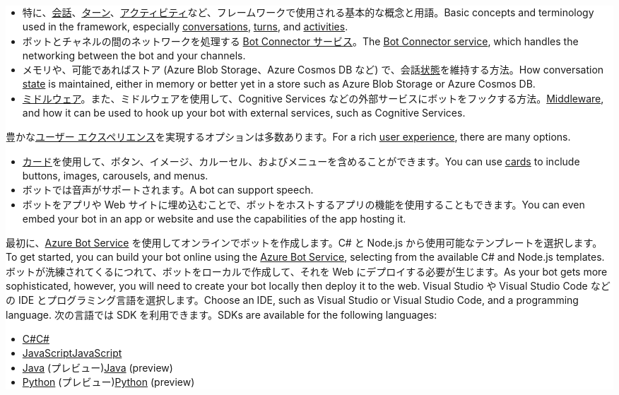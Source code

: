 - <span data-ttu-id="e2d8a-224">特に、[会話]、[ターン]、[アクティビティ]など、フレームワークで使用される基本的な概念と用語。</span><span class="sxs-lookup"><span data-stu-id="e2d8a-224">Basic concepts and terminology used in the framework, especially [conversations], [turns], and [activities].</span></span>
- <span data-ttu-id="e2d8a-225">ボットとチャネルの間のネットワークを処理する [Bot Connector サービス](/azure/bot-service/rest-api/bot-framework-rest-connector-quickstart)。</span><span class="sxs-lookup"><span data-stu-id="e2d8a-225">The [Bot Connector service](/azure/bot-service/rest-api/bot-framework-rest-connector-quickstart), which handles the networking between the bot and your channels.</span></span>
- <span data-ttu-id="e2d8a-226">メモリや、可能であればストア (Azure Blob Storage、Azure Cosmos DB など) で、会話[状態](/azure/bot-service/bot-builder-concept-state)を維持する方法。</span><span class="sxs-lookup"><span data-stu-id="e2d8a-226">How conversation [state](/azure/bot-service/bot-builder-concept-state) is maintained, either in memory or better yet in a store such as Azure Blob Storage or Azure Cosmos DB.</span></span>
- <span data-ttu-id="e2d8a-227">[ミドルウェア](/azure/bot-service/bot-builder-basics#middleware)。また、ミドルウェアを使用して、Cognitive Services などの外部サービスにボットをフックする方法。</span><span class="sxs-lookup"><span data-stu-id="e2d8a-227">[Middleware](/azure/bot-service/bot-builder-basics#middleware), and how it can be used to hook up your bot with external services, such as Cognitive Services.</span></span>

<span data-ttu-id="e2d8a-228">豊かな[ユーザー エクスペリエンス](/azure/bot-service/bot-service-design-user-experience)を実現するオプションは多数あります。</span><span class="sxs-lookup"><span data-stu-id="e2d8a-228">For a rich [user experience](/azure/bot-service/bot-service-design-user-experience), there are many options.</span></span>

- <span data-ttu-id="e2d8a-229">[カード](/azure/bot-service/bot-service-design-user-experience#cards)を使用して、ボタン、イメージ、カルーセル、およびメニューを含めることができます。</span><span class="sxs-lookup"><span data-stu-id="e2d8a-229">You can use [cards](/azure/bot-service/bot-service-design-user-experience#cards) to include buttons, images, carousels, and menus.</span></span>
- <span data-ttu-id="e2d8a-230">ボットでは音声がサポートされます。</span><span class="sxs-lookup"><span data-stu-id="e2d8a-230">A bot can support speech.</span></span>
- <span data-ttu-id="e2d8a-231">ボットをアプリや Web サイトに埋め込むことで、ボットをホストするアプリの機能を使用することもできます。</span><span class="sxs-lookup"><span data-stu-id="e2d8a-231">You can even embed your bot in an app or website and use the capabilities of the app hosting it.</span></span>

<span data-ttu-id="e2d8a-232">最初に、[Azure Bot Service](/azure/bot-service/bot-service-quickstart) を使用してオンラインでボットを作成します。C# と Node.js から使用可能なテンプレートを選択します。</span><span class="sxs-lookup"><span data-stu-id="e2d8a-232">To get started, you can build your bot online using the [Azure Bot Service](/azure/bot-service/bot-service-quickstart), selecting from the available C# and Node.js templates.</span></span> <span data-ttu-id="e2d8a-233">ボットが洗練されてくるにつれて、ボットをローカルで作成して、それを Web にデプロイする必要が生じます。</span><span class="sxs-lookup"><span data-stu-id="e2d8a-233">As your bot gets more sophisticated, however, you will need to create your bot locally then deploy it to the web.</span></span> <span data-ttu-id="e2d8a-234">Visual Studio や Visual Studio Code などの IDE とプログラミング言語を選択します。</span><span class="sxs-lookup"><span data-stu-id="e2d8a-234">Choose an IDE, such as Visual Studio or Visual Studio Code, and a programming language.</span></span> <span data-ttu-id="e2d8a-235">次の言語では SDK を利用できます。</span><span class="sxs-lookup"><span data-stu-id="e2d8a-235">SDKs are available for the following languages:</span></span>

- [<span data-ttu-id="e2d8a-236">C#</span><span class="sxs-lookup"><span data-stu-id="e2d8a-236">C#</span></span>](https://github.com/microsoft/botbuilder-dotnet)
- [<span data-ttu-id="e2d8a-237">JavaScript</span><span class="sxs-lookup"><span data-stu-id="e2d8a-237">JavaScript</span></span>](https://github.com/microsoft/botbuilder-js)
- <span data-ttu-id="e2d8a-238">[Java](https://github.com/microsoft/botbuilder-java) (プレビュー)</span><span class="sxs-lookup"><span data-stu-id="e2d8a-238">[Java](https://github.com/microsoft/botbuilder-java) (preview)</span></span>
- <span data-ttu-id="e2d8a-239">[Python](https://github.com/microsoft/botbuilder-python) (プレビュー)</span><span class="sxs-lookup"><span data-stu-id="e2d8a-239">[Python](https://github.com/microsoft/botbuilder-python) (preview)</span></span>


[0]: ./_images/conversational-bot.png
[aad]: /azure/active-directory/
[アクティビティ]: /azure/bot-service/rest-api/bot-framework-rest-connector-activities
[activities]: /azure/bot-service/rest-api/bot-framework-rest-connector-activities
[aml]: /azure/machine-learning/service/
[app-insights]: /azure/azure-monitor/app/app-insights-overview
[app-service]: /azure/app-service/
[blob]: /azure/storage/blobs/storage-blobs-introduction
[bot-authentication]: /azure/bot-service/bot-builder-authentication
[bot-framework]: https://dev.botframework.com/
[bot-framework-service]: /azure/bot-service/bot-builder-basics
[cognitive-services]: /azure/cognitive-services/welcome
[会話]: /azure/bot-service/bot-service-design-conversation-flow
[conversations]: /azure/bot-service/bot-service-design-conversation-flow
[cosmosdb]: /azure/cosmos-db/
[data-factory]: /azure/data-factory/
[data-factory-ref-arch]: ../data/enterprise-bi-adf.md
[devops]: https://azure.microsoft.com/solutions/devops/
[functions]: /azure/azure-functions/
[functions-triggers]: /azure/azure-functions/functions-triggers-bindings
[git-repo-appinsights-logger]: https://github.com/Microsoft/botbuilder-utils-js/tree/master/packages/botbuilder-transcript-app-insights
[git-repo-base]: https://github.com/Microsoft/botbuilder-utils-js
[git-repo-cosmosdb-logger]: https://github.com/Microsoft/botbuilder-utils-js/tree/master/packages/botbuilder-transcript-cosmosdb
[git-repo-feedback-util]: https://github.com/Microsoft/botbuilder-utils-js/tree/master/packages/botbuilder-feedback
[git-repo-testing-util]: https://github.com/Microsoft/botbuilder-utils-js/tree/master/packages/botbuilder-http-test-recorder
[testing-util]: https://github.com/Microsoft/botbuilder-utils-js/tree/master/packages/botbuilder-http-test-recorder
[key-vault]: /azure/key-vault/
[lda]: https://wikipedia.org/wiki/Latent_Dirichlet_allocation/
[logic-apps]: /azure/logic-apps/logic-apps-overview
[luis]: /azure/cognitive-services/luis/
[power-bi]: /power-bi/
[qna-maker]: /azure/cognitive-services/QnAMaker/
[search]: /azure/search/
[slots]: /azure/app-service/deploy-staging-slots/
[synonyms]: /azure/search/search-synonyms
[transcript-storage]: /azure/bot-service/bot-builder-howto-v4-storage
[ターン]: /azure/bot-service/bot-builder-basics#defining-a-turn
[turns]: /azure/bot-service/bot-builder-basics#defining-a-turn
[vscode]: https://azure.microsoft.com/products/visual-studio-code/
[webapp]: /azure/app-service/overview
[webchat]: /azure/bot-service/bot-service-channel-connect-webchat?view=azure-bot-service-4.0/
[cosmosdb-logger]: https://github.com/Microsoft/botbuilder-utils-js/tree/master/packages/botbuilder-transcript-cosmosdb
[appinsights-logger]: https://github.com/Microsoft/botbuilder-utils-js/tree/master/packages/botbuilder-transcript-app-insights
[feedback-util]: https://github.com/Microsoft/botbuilder-utils-js/tree/master/packages/botbuilder-feedback
[testing util]: https://github.com/Microsoft/botbuilder-utils-js/tree/master/packages/botbuilder-http-test-recorder